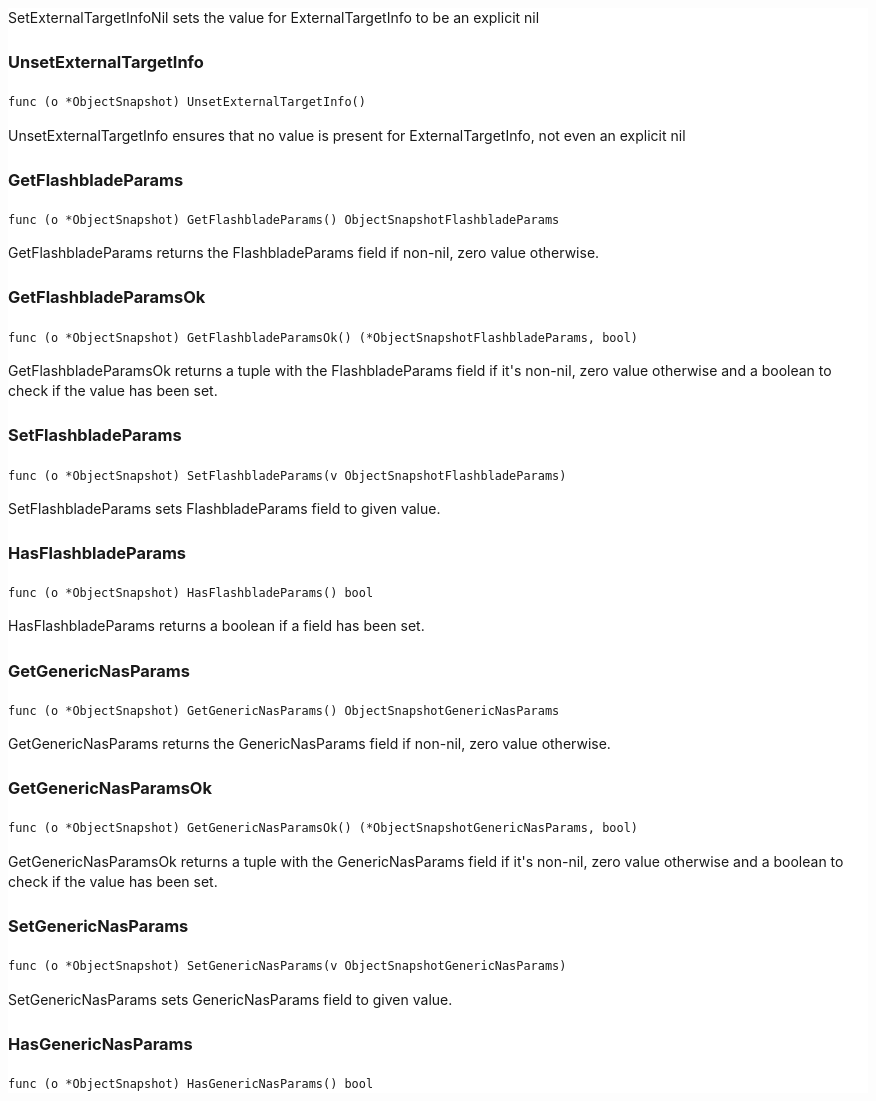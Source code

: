  SetExternalTargetInfoNil sets the value for ExternalTargetInfo to be an explicit nil

### UnsetExternalTargetInfo
`func (o *ObjectSnapshot) UnsetExternalTargetInfo()`

UnsetExternalTargetInfo ensures that no value is present for ExternalTargetInfo, not even an explicit nil
### GetFlashbladeParams

`func (o *ObjectSnapshot) GetFlashbladeParams() ObjectSnapshotFlashbladeParams`

GetFlashbladeParams returns the FlashbladeParams field if non-nil, zero value otherwise.

### GetFlashbladeParamsOk

`func (o *ObjectSnapshot) GetFlashbladeParamsOk() (*ObjectSnapshotFlashbladeParams, bool)`

GetFlashbladeParamsOk returns a tuple with the FlashbladeParams field if it's non-nil, zero value otherwise
and a boolean to check if the value has been set.

### SetFlashbladeParams

`func (o *ObjectSnapshot) SetFlashbladeParams(v ObjectSnapshotFlashbladeParams)`

SetFlashbladeParams sets FlashbladeParams field to given value.

### HasFlashbladeParams

`func (o *ObjectSnapshot) HasFlashbladeParams() bool`

HasFlashbladeParams returns a boolean if a field has been set.

### GetGenericNasParams

`func (o *ObjectSnapshot) GetGenericNasParams() ObjectSnapshotGenericNasParams`

GetGenericNasParams returns the GenericNasParams field if non-nil, zero value otherwise.

### GetGenericNasParamsOk

`func (o *ObjectSnapshot) GetGenericNasParamsOk() (*ObjectSnapshotGenericNasParams, bool)`

GetGenericNasParamsOk returns a tuple with the GenericNasParams field if it's non-nil, zero value otherwise
and a boolean to check if the value has been set.

### SetGenericNasParams

`func (o *ObjectSnapshot) SetGenericNasParams(v ObjectSnapshotGenericNasParams)`

SetGenericNasParams sets GenericNasParams field to given value.

### HasGenericNasParams

`func (o *ObjectSnapshot) HasGenericNasParams() bool`
